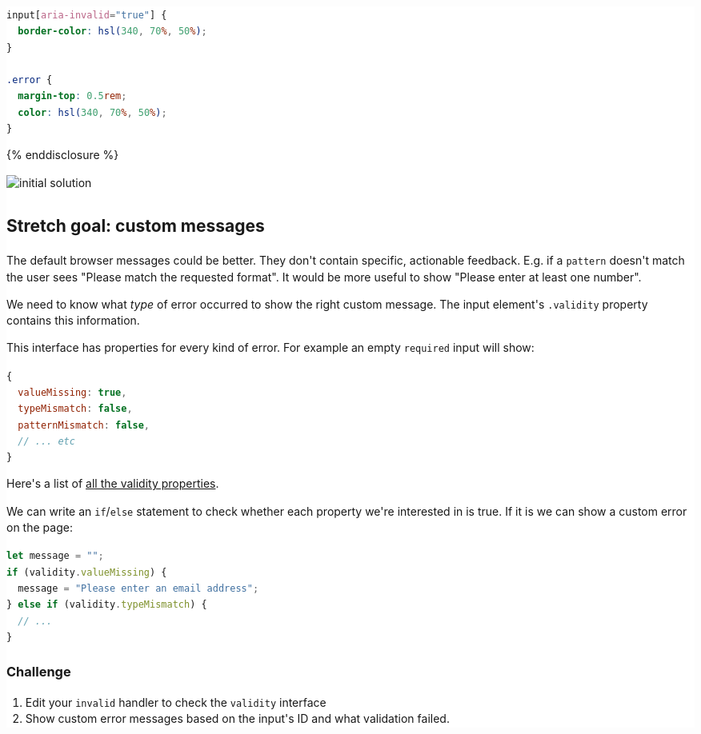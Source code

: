 ```css
input[aria-invalid="true"] {
  border-color: hsl(340, 70%, 50%);
}

.error {
  margin-top: 0.5rem;
  color: hsl(340, 70%, 50%);
}
```

{% enddisclosure %}

![initial solution](https://user-images.githubusercontent.com/9408641/90390223-e4f73d00-e082-11ea-8b29-19a208cbda95.png)

## Stretch goal: custom messages

The default browser messages could be better. They don't contain specific, actionable feedback. E.g. if a `pattern` doesn't match the user sees "Please match the requested format". It would be more useful to show "Please enter at least one number".

We need to know what _type_ of error occurred to show the right custom message. The input element's `.validity` property contains this information.

This interface has properties for every kind of error. For example an empty `required` input will show:

```js
{
  valueMissing: true,
  typeMismatch: false,
  patternMismatch: false,
  // ... etc
}
```

Here's a list of [all the validity properties](https://developer.mozilla.org/en-US/docs/Web/API/ValidityState).

We can write an `if`/`else` statement to check whether each property we're interested in is true. If it is we can show a custom error on the page:

```js
let message = "";
if (validity.valueMissing) {
  message = "Please enter an email address";
} else if (validity.typeMismatch) {
  // ...
}
```

### Challenge

1. Edit your `invalid` handler to check the `validity` interface
1. Show custom error messages based on the input's ID and what validation failed.

